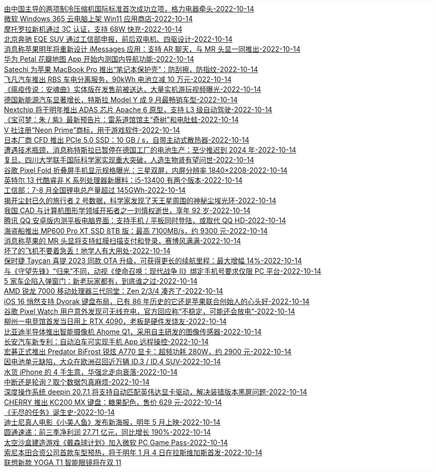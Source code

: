 <a target=_blank rel=nofollow href="https://www.ithome.com/0/646/728.htm" >由中国主导的两项制冷压缩机国际标准首次成功立项，格力电器牵头-2022-10-14</a><br/><a target=_blank rel=nofollow href="https://www.ithome.com/0/646/727.htm" >微软 Windows 365 云电脑上架 Win11 应用商店-2022-10-14</a><br/><a target=_blank rel=nofollow href="https://www.ithome.com/0/646/726.htm" >摩托罗拉新机通过 3C 认证，支持 68W 快充-2022-10-14</a><br/><a target=_blank rel=nofollow href="https://www.ithome.com/0/646/725.htm" >北京奔驰 EQE SUV 通过工信部申报，前后双电机、四驱设计-2022-10-14</a><br/><a target=_blank rel=nofollow href="https://www.ithome.com/0/646/724.htm" >消息称苹果明年将重新设计 iMessages 应用：支持 AR 聊天，与 MR 头显一同推出-2022-10-14</a><br/><a target=_blank rel=nofollow href="https://www.ithome.com/0/646/723.htm" >华为 Petal 花瓣地图 App 开始内测国内导航功能-2022-10-14</a><br/><a target=_blank rel=nofollow href="https://www.ithome.com/0/646/722.htm" >Satechi 为苹果 MacBook Pro 推出“笔记本保护壳”：防刮擦，防指纹-2022-10-14</a><br/><a target=_blank rel=nofollow href="https://www.ithome.com/0/646/721.htm" >飞凡汽车推出 RBS 车电分离服务，90kWh 电池立减 10 万元-2022-10-14</a><br/><a target=_blank rel=nofollow href="https://www.ithome.com/0/646/720.htm" >《瘟疫传说：安魂曲》实体版在发售前被送达，大量实机游玩视频曝光-2022-10-14</a><br/><a target=_blank rel=nofollow href="https://www.ithome.com/0/646/718.htm" >德国新能源汽车显著增长，特斯拉 Model Y 成 9 月最畅销车型-2022-10-14</a><br/><a target=_blank rel=nofollow href="https://www.ithome.com/0/646/717.htm" >Nextchip 将于明年推出 ADAS 芯片 Apache 6 原型，支持 L3 级自动驾驶-2022-10-14</a><br/><a target=_blank rel=nofollow href="https://www.ithome.com/0/646/716.htm" >《宝可梦：朱 / 紫》最新预告片：雷系道馆馆主“奇树”和电肚蛙-2022-10-14</a><br/><a target=_blank rel=nofollow href="https://www.ithome.com/0/646/715.htm" >V 社注册“Neon Prime”商标，用于游戏软件-2022-10-14</a><br/><a target=_blank rel=nofollow href="https://www.ithome.com/0/646/714.htm" >日本厂商 CFD 推出 PCIe 5.0 SSD：10 GB / s，自带主动式散热器-2022-10-14</a><br/><a target=_blank rel=nofollow href="https://www.ithome.com/0/646/713.htm" >遭遇技术瓶颈，消息称特斯拉已暂停在德国工厂的电池生产：至少推迟到 2024 年-2022-10-14</a><br/><a target=_blank rel=nofollow href="https://www.ithome.com/0/646/712.htm" >复旦、四川大学联手国际科学家实现重大突破，人造生物肾有望问世-2022-10-14</a><br/><a target=_blank rel=nofollow href="https://www.ithome.com/0/646/710.htm" >谷歌 Pixel Fold 折叠屏手机显示规格曝光：三星双屏，内屏分辨率 1840×2208-2022-10-14</a><br/><a target=_blank rel=nofollow href="https://www.ithome.com/0/646/709.htm" >英特尔 13 代酷睿非 K 系列处理器新爆料：i5-13400 有两个版本-2022-10-14</a><br/><a target=_blank rel=nofollow href="https://www.ithome.com/0/646/708.htm" >工信部：7-8 月全国锂电总产量超过 145GWh-2022-10-14</a><br/><a target=_blank rel=nofollow href="https://www.ithome.com/0/646/707.htm" >揭开尘封已久的旅行者 2 号数据，科学家发现了天王星周围的神秘尘埃光环-2022-10-14</a><br/><a target=_blank rel=nofollow href="https://www.ithome.com/0/646/706.htm" >我国 CAD 与计算机图形学领域开拓者之一刘慎权逝世，享年 92 岁-2022-10-14</a><br/><a target=_blank rel=nofollow href="https://www.ithome.com/0/646/705.htm" >腾讯 QQ 安卓版内测平板电脑界面：支持手机 / 平板同时登陆，或取代 QQ HD-2022-10-14</a><br/><a target=_blank rel=nofollow href="https://www.ithome.com/0/646/704.htm" >海盗船推出 MP600 Pro XT SSD 8TB 版：最高 7100MB/s，约 9300 元-2022-10-14</a><br/><a target=_blank rel=nofollow href="https://www.ithome.com/0/646/703.htm" >消息称苹果的 MR 头显将支持虹膜扫描支付和登录，赛博风满满-2022-10-14</a><br/><a target=_blank rel=nofollow href="https://www.ithome.com/0/646/702.htm" >坏了的飞机不要着急丢！地学人有大用处-2022-10-14</a><br/><a target=_blank rel=nofollow href="https://www.ithome.com/0/646/701.htm" >保时捷 Taycan 喜提 2023 同款 OTA 升级，可获得更长的续航里程：最大增幅 14%-2022-10-14</a><br/><a target=_blank rel=nofollow href="https://www.ithome.com/0/646/700.htm" >与《守望先锋》“归来”不同，动视《使命召唤：现代战争 Ⅱ》绑定手机号要求仅限 PC 平台-2022-10-14</a><br/><a target=_blank rel=nofollow href="https://www.ithome.com/0/646/699.htm" >5 家车企陷入弹窗门：新老玩家都有，到底谁之过-2022-10-14</a><br/><a target=_blank rel=nofollow href="https://www.ithome.com/0/646/698.htm" >AMD 锐龙 7000 移动处理器三代同堂：Zen 2/3/4 凑齐了-2022-10-14</a><br/><a target=_blank rel=nofollow href="https://www.ithome.com/0/646/697.htm" >iOS 16 悄然支持 Dvorak 键盘布局，已有 86 年历史的它还是苹果联合创始人的心头好-2022-10-14</a><br/><a target=_blank rel=nofollow href="https://www.ithome.com/0/646/696.htm" >谷歌 Pixel Watch 用户意外发现可无线充电，官方回应称“不稳定，可能还会放电”-2022-10-14</a><br/><a target=_blank rel=nofollow href="https://www.ithome.com/0/646/694.htm" >柳州一电竞馆首发当日用上 RTX 4090，老板是硬件发烧友-2022-10-14</a><br/><a target=_blank rel=nofollow href="https://www.ithome.com/0/646/693.htm" >比亚迪半导体推出智能摄像机 Ahome Q1，采用自主研发的图像传感器-2022-10-14</a><br/><a target=_blank rel=nofollow href="https://www.ithome.com/0/646/692.htm" >长安汽车新专利：自动泊车可实现手机 App 远程操控-2022-10-14</a><br/><a target=_blank rel=nofollow href="https://www.ithome.com/0/646/691.htm" >宏碁正式推出 Predator BiFrost 锐炫 A770 显卡：超频功耗 280W，约 2900 元-2022-10-14</a><br/><a target=_blank rel=nofollow href="https://www.ithome.com/0/646/690.htm" >因电池单元缺陷，大众在欧洲召回近万辆 ID.3 / ID.4 SUV-2022-10-14</a><br/><a target=_blank rel=nofollow href="https://www.ithome.com/0/646/689.htm" >水货 iPhone 的 4 手生意，华强北走向衰落-2022-10-14</a><br/><a target=_blank rel=nofollow href="https://www.ithome.com/0/646/688.htm" >中断还是轮询？取个数据包真麻烦-2022-10-14</a><br/><a target=_blank rel=nofollow href="https://www.ithome.com/0/646/686.htm" >深度操作系统 deepin 20.7.1 将支持自动匹配英伟达显卡驱动，解决装错版本黑屏问题-2022-10-14</a><br/><a target=_blank rel=nofollow href="https://www.ithome.com/0/646/685.htm" >CHERRY 推出 KC200 MX 键盘：糖果配色，售价 629 元-2022-10-14</a><br/><a target=_blank rel=nofollow href="https://www.ithome.com/0/646/684.htm" >《无尽的任务》诞生史-2022-10-14</a><br/><a target=_blank rel=nofollow href="https://www.ithome.com/0/646/683.htm" >迪士尼真人电影《小美人鱼》发布新海报，明年 5 月上映-2022-10-14</a><br/><a target=_blank rel=nofollow href="https://www.ithome.com/0/646/682.htm" >圆通速递：前三季净利润 27.71 亿元，同比增长 190%-2022-10-14</a><br/><a target=_blank rel=nofollow href="https://www.ithome.com/0/646/681.htm" >太空沙盒建造游戏《戴森球计划》加入微软 PC Game Pass-2022-10-14</a><br/><a target=_blank rel=nofollow href="https://www.ithome.com/0/646/680.htm" >索尼本田合资公司首款车型预热，将于明年 1 月 4 日在拉斯维加斯首发-2022-10-14</a><br/><a target=_blank rel=nofollow href="https://www.ithome.com/0/646/678.htm" >联想新款 YOGA T1 智能眼镜将在双 11